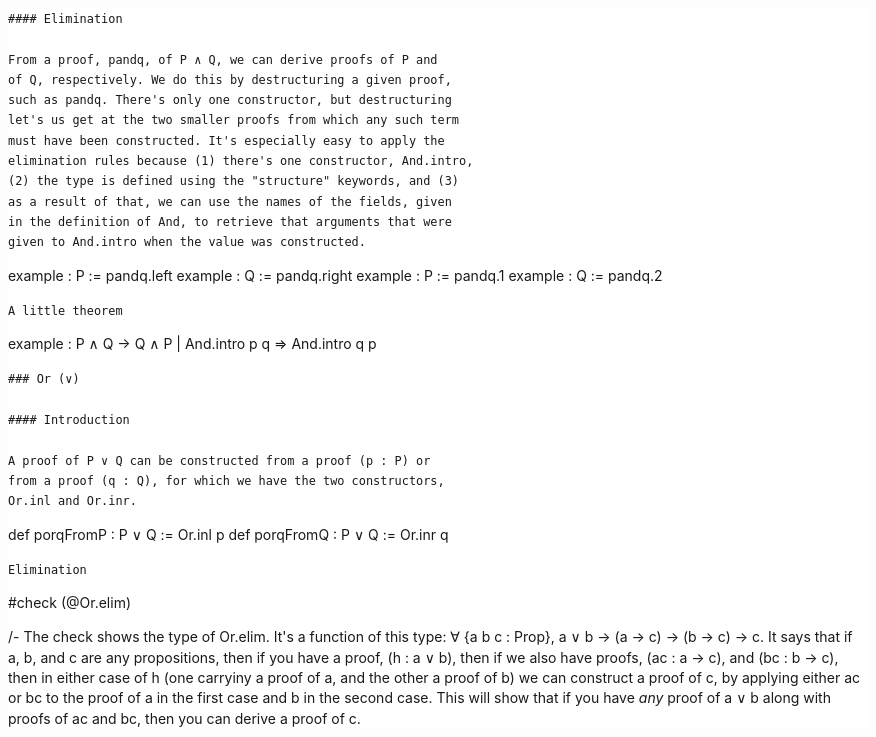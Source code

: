 ```lean
#### Elimination

From a proof, pandq, of P ∧ Q, we can derive proofs of P and
of Q, respectively. We do this by destructuring a given proof,
such as pandq. There's only one constructor, but destructuring
let's us get at the two smaller proofs from which any such term
must have been constructed. It's especially easy to apply the
elimination rules because (1) there's one constructor, And.intro,
(2) the type is defined using the "structure" keywords, and (3)
as a result of that, we can use the names of the fields, given
in the definition of And, to retrieve that arguments that were
given to And.intro when the value was constructed.
```
example : P := pandq.left
example : Q := pandq.right
example : P := pandq.1
example : Q := pandq.2

```lean
A little theorem
```

example : P ∧ Q → Q ∧ P
| And.intro p q => And.intro q p



```lean
### Or (∨)

#### Introduction

A proof of P ∨ Q can be constructed from a proof (p : P) or
from a proof (q : Q), for which we have the two constructors,
Or.inl and Or.inr.
```

def porqFromP : P ∨ Q := Or.inl p
def porqFromQ : P ∨ Q := Or.inr q

```lean
Elimination
```

#check (@Or.elim)

/-
The check shows the type of Or.elim.  It's a function of this type:
∀ {a b c : Prop}, a ∨ b → (a → c) → (b → c) → c. It says that if a,
b, and c are any propositions, then if you have a proof, (h : a ∨ b),
then if we also have proofs, (ac : a → c), and (bc : b → c), then in
either case of h (one carryiny a proof of a, and the other a proof of
b) we can construct a proof of c, by applying either ac or bc to the
proof of a in the first case and b in the second case. This will show
that if you have *any* proof of a ∨ b along with proofs of ac and bc,
then you can derive a proof of c.
